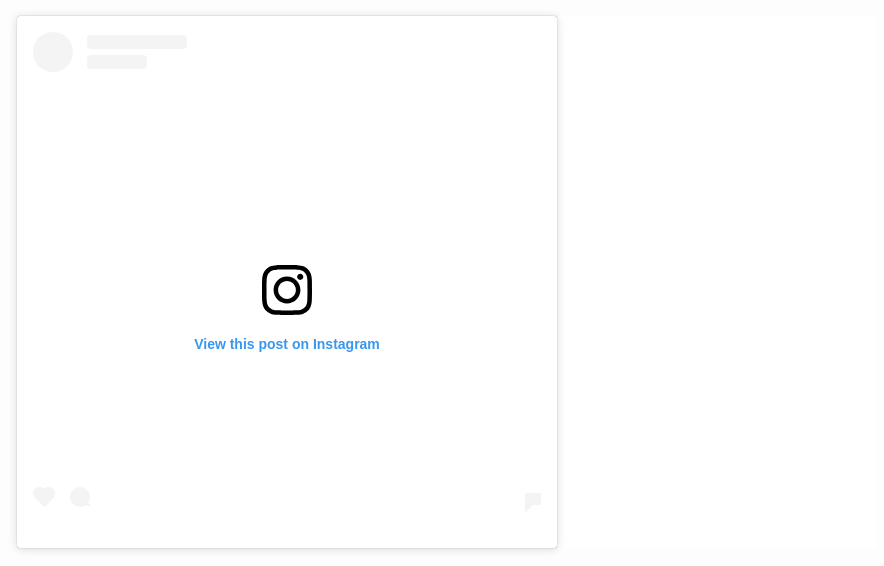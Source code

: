 <blockquote class="instagram-media" data-instgrm-captioned data-instgrm-permalink="https://www.instagram.com/p/CMeWIXCrZxh/?utm_source=ig_embed&amp;utm_campaign=loading" data-instgrm-version="14" style=" background:#FFF; border:0; border-radius:3px; box-shadow:0 0 1px 0 rgba(0,0,0,0.5),0 1px 10px 0 rgba(0,0,0,0.15); margin: 1px; max-width:540px; min-width:326px; padding:0; width:99.375%; width:-webkit-calc(100% - 2px); width:calc(100% - 2px);"><div style="padding:16px;"> <a href="https://www.instagram.com/p/CMeWIXCrZxh/?utm_source=ig_embed&amp;utm_campaign=loading" style=" background:#FFFFFF; line-height:0; padding:0 0; text-align:center; text-decoration:none; width:100%;" target="_blank"> <div style=" display: flex; flex-direction: row; align-items: center;"> <div style="background-color: #F4F4F4; border-radius: 50%; flex-grow: 0; height: 40px; margin-right: 14px; width: 40px;"></div> <div style="display: flex; flex-direction: column; flex-grow: 1; justify-content: center;"> <div style=" background-color: #F4F4F4; border-radius: 4px; flex-grow: 0; height: 14px; margin-bottom: 6px; width: 100px;"></div> <div style=" background-color: #F4F4F4; border-radius: 4px; flex-grow: 0; height: 14px; width: 60px;"></div></div></div><div style="padding: 19% 0;"></div> <div style="display:block; height:50px; margin:0 auto 12px; width:50px;"><svg width="50px" height="50px" viewBox="0 0 60 60" version="1.1" xmlns="https://www.w3.org/2000/svg" xmlns:xlink="https://www.w3.org/1999/xlink"><g stroke="none" stroke-width="1" fill="none" fill-rule="evenodd"><g transform="translate(-511.000000, -20.000000)" fill="#000000"><g><path d="M556.869,30.41 C554.814,30.41 553.148,32.076 553.148,34.131 C553.148,36.186 554.814,37.852 556.869,37.852 C558.924,37.852 560.59,36.186 560.59,34.131 C560.59,32.076 558.924,30.41 556.869,30.41 M541,60.657 C535.114,60.657 530.342,55.887 530.342,50 C530.342,44.114 535.114,39.342 541,39.342 C546.887,39.342 551.658,44.114 551.658,50 C551.658,55.887 546.887,60.657 541,60.657 M541,33.886 C532.1,33.886 524.886,41.1 524.886,50 C524.886,58.899 532.1,66.113 541,66.113 C549.9,66.113 557.115,58.899 557.115,50 C557.115,41.1 549.9,33.886 541,33.886 M565.378,62.101 C565.244,65.022 564.756,66.606 564.346,67.663 C563.803,69.06 563.154,70.057 562.106,71.106 C561.058,72.155 560.06,72.803 558.662,73.347 C557.607,73.757 556.021,74.244 553.102,74.378 C549.944,74.521 548.997,74.552 541,74.552 C533.003,74.552 532.056,74.521 528.898,74.378 C525.979,74.244 524.393,73.757 523.338,73.347 C521.94,72.803 520.942,72.155 519.894,71.106 C518.846,70.057 518.197,69.06 517.654,67.663 C517.244,66.606 516.755,65.022 516.623,62.101 C516.479,58.943 516.448,57.996 516.448,50 C516.448,42.003 516.479,41.056 516.623,37.899 C516.755,34.978 517.244,33.391 517.654,32.338 C518.197,30.938 518.846,29.942 519.894,28.894 C520.942,27.846 521.94,27.196 523.338,26.654 C524.393,26.244 525.979,25.756 528.898,25.623 C532.057,25.479 533.004,25.448 541,25.448 C548.997,25.448 549.943,25.479 553.102,25.623 C556.021,25.756 557.607,26.244 558.662,26.654 C560.06,27.196 561.058,27.846 562.106,28.894 C563.154,29.942 563.803,30.938 564.346,32.338 C564.756,33.391 565.244,34.978 565.378,37.899 C565.522,41.056 565.552,42.003 565.552,50 C565.552,57.996 565.522,58.943 565.378,62.101 M570.82,37.631 C570.674,34.438 570.167,32.258 569.425,30.349 C568.659,28.377 567.633,26.702 565.965,25.035 C564.297,23.368 562.623,22.342 560.652,21.575 C558.743,20.834 556.562,20.326 553.369,20.18 C550.169,20.033 549.148,20 541,20 C532.853,20 531.831,20.033 528.631,20.18 C525.438,20.326 523.257,20.834 521.349,21.575 C519.376,22.342 517.703,23.368 516.035,25.035 C514.368,26.702 513.342,28.377 512.574,30.349 C511.834,32.258 511.326,34.438 511.181,37.631 C511.035,40.831 511,41.851 511,50 C511,58.147 511.035,59.17 511.181,62.369 C511.326,65.562 511.834,67.743 512.574,69.651 C513.342,71.625 514.368,73.296 516.035,74.965 C517.703,76.634 519.376,77.658 521.349,78.425 C523.257,79.167 525.438,79.673 528.631,79.82 C531.831,79.965 532.853,80.001 541,80.001 C549.148,80.001 550.169,79.965 553.369,79.82 C556.562,79.673 558.743,79.167 560.652,78.425 C562.623,77.658 564.297,76.634 565.965,74.965 C567.633,73.296 568.659,71.625 569.425,69.651 C570.167,67.743 570.674,65.562 570.82,62.369 C570.966,59.17 571,58.147 571,50 C571,41.851 570.966,40.831 570.82,37.631"></path></g></g></g></svg></div><div style="padding-top: 8px;"> <div style=" color:#3897f0; font-family:Arial,sans-serif; font-size:14px; font-style:normal; font-weight:550; line-height:18px;">View this post on Instagram</div></div><div style="padding: 12.5% 0;"></div> <div style="display: flex; flex-direction: row; margin-bottom: 14px; align-items: center;"><div> <div style="background-color: #F4F4F4; border-radius: 50%; height: 12.5px; width: 12.5px; transform: translateX(0px) translateY(7px);"></div> <div style="background-color: #F4F4F4; height: 12.5px; transform: rotate(-45deg) translateX(3px) translateY(1px); width: 12.5px; flex-grow: 0; margin-right: 14px; margin-left: 2px;"></div> <div style="background-color: #F4F4F4; border-radius: 50%; height: 12.5px; width: 12.5px; transform: translateX(9px) translateY(-18px);"></div></div><div style="margin-left: 8px;"> <div style=" background-color: #F4F4F4; border-radius: 50%; flex-grow: 0; height: 20px; width: 20px;"></div> <div style=" width: 0; height: 0; border-top: 2px solid transparent; border-left: 6px solid #f4f4f4; border-bottom: 2px solid transparent; transform: translateX(16px) translateY(-4px) rotate(30deg)"></div></div><div style="margin-left: auto;"> <div style=" width: 0px; border-top: 8px solid #F4F4F4; border-right: 8px solid transparent; transform: translateY(16px);"></div> <div style=" background-color: #F4F4F4; flex-grow: 0; height: 12px; width: 16px; transform: translateY(-4px);"></div>